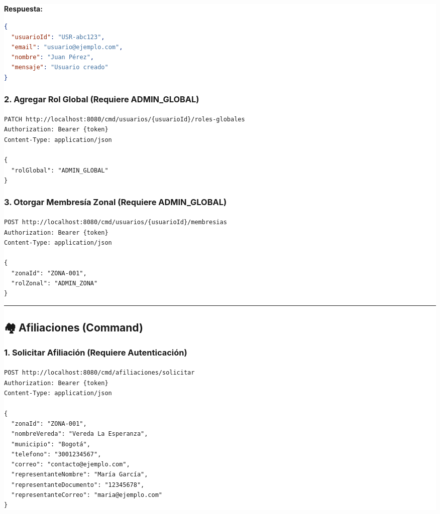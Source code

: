 **Respuesta:**
```json
{
  "usuarioId": "USR-abc123",
  "email": "usuario@ejemplo.com",
  "nombre": "Juan Pérez",
  "mensaje": "Usuario creado"
}
```

### 2. Agregar Rol Global (Requiere ADMIN_GLOBAL)
```http
PATCH http://localhost:8080/cmd/usuarios/{usuarioId}/roles-globales
Authorization: Bearer {token}
Content-Type: application/json

{
  "rolGlobal": "ADMIN_GLOBAL"
}
```

### 3. Otorgar Membresía Zonal (Requiere ADMIN_GLOBAL)
```http
POST http://localhost:8080/cmd/usuarios/{usuarioId}/membresias
Authorization: Bearer {token}
Content-Type: application/json

{
  "zonaId": "ZONA-001",
  "rolZonal": "ADMIN_ZONA"
}
```

---

## 🏘️ Afiliaciones (Command)

### 1. Solicitar Afiliación (Requiere Autenticación)
```http
POST http://localhost:8080/cmd/afiliaciones/solicitar
Authorization: Bearer {token}
Content-Type: application/json

{
  "zonaId": "ZONA-001",
  "nombreVereda": "Vereda La Esperanza",
  "municipio": "Bogotá",
  "telefono": "3001234567",
  "correo": "contacto@ejemplo.com",
  "representanteNombre": "María García",
  "representanteDocumento": "12345678",
  "representanteCorreo": "maria@ejemplo.com"
}
```
